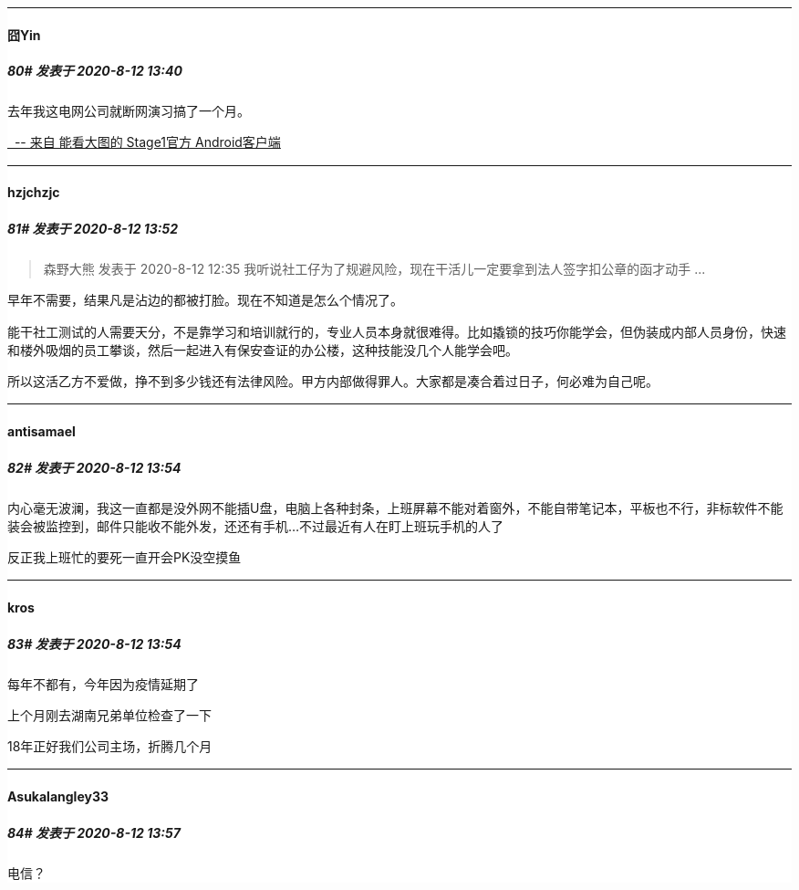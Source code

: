 -----

####  囧Yin  
##### 80#       发表于 2020-8-12 13:40


去年我这电网公司就断网演习搞了一个月。

[  -- 来自 能看大图的 Stage1官方 Android客户端](https://www.coolapk.com/apk/140634)


-----

####  hzjchzjc  
##### 81#       发表于 2020-8-12 13:52


<blockquote>森野大熊 发表于 2020-8-12 12:35
我听说社工仔为了规避风险，现在干活儿一定要拿到法人签字扣公章的函才动手 ...</blockquote>
早年不需要，结果凡是沾边的都被打脸。现在不知道是怎么个情况了。


能干社工测试的人需要天分，不是靠学习和培训就行的，专业人员本身就很难得。比如撬锁的技巧你能学会，但伪装成内部人员身份，快速和楼外吸烟的员工攀谈，然后一起进入有保安查证的办公楼，这种技能没几个人能学会吧。


所以这活乙方不爱做，挣不到多少钱还有法律风险。甲方内部做得罪人。大家都是凑合着过日子，何必难为自己呢。


-----

####  antisamael  
##### 82#       发表于 2020-8-12 13:54


内心毫无波澜，我这一直都是没外网不能插U盘，电脑上各种封条，上班屏幕不能对着窗外，不能自带笔记本，平板也不行，非标软件不能装会被监控到，邮件只能收不能外发，还还有手机…不过最近有人在盯上班玩手机的人了

反正我上班忙的要死一直开会PK没空摸鱼


-----

####  kros  
##### 83#       发表于 2020-8-12 13:54


每年不都有，今年因为疫情延期了

上个月刚去湖南兄弟单位检查了一下

18年正好我们公司主场，折腾几个月


-----

####  Asukalangley33  
##### 84#       发表于 2020-8-12 13:57


电信？
